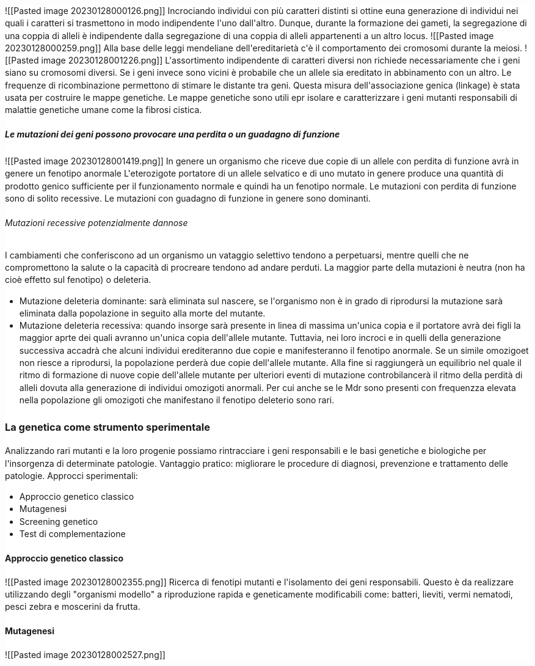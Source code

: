 ![[Pasted image 20230128000126.png]]
Incrociando individui con più caratteri distinti si ottine euna generazione di individui nei quali i caratteri si trasmettono in modo indipendente l'uno dall'altro. 
Dunque, durante la formazione dei gameti, la segregazione di una coppia di alleli è indipendente dalla segregazione di una coppia di alleli appartenenti a un altro locus. 
![[Pasted image 20230128000259.png]]
Alla base delle leggi mendeliane dell'ereditarietà c'è il comportamento dei cromosomi durante la meiosi. 
![[Pasted image 20230128001226.png]]
L'assortimento indipendente di caratteri diversi non richiede necessariamente che i geni siano su cromosomi diversi. 
Se i geni invece sono vicini è probabile che un allele sia ereditato in abbinamento con un altro. 
Le frequenze di ricombinazione permettono di stimare le distante tra geni. 
Questa misura dell'associazione genica (linkage) è stata usata per costruire le mappe genetiche. 
Le mappe genetiche sono utili epr isolare e caratterizzare i geni mutanti responsabili di malattie genetiche umane come la fibrosi cistica. 
##### Le mutazioni dei geni possono provocare una perdita o un guadagno di funzione
![[Pasted image 20230128001419.png]]
In genere un organismo che riceve due copie di un allele con perdita di funzione avrà in genere un fenotipo anormale
L'eterozigote portatore di un allele selvatico e di uno mutato in genere produce una quantità di prodotto genico sufficiente per il funzionamento normale e quindi ha un fenotipo normale. 
Le mutazioni con perdita di funzione sono di solito recessive. 
Le mutazioni con guadagno di funzione in genere sono dominanti. 
###### Mutazioni recessive potenzialmente dannose
I cambiamenti che conferiscono ad un organismo un vataggio selettivo tendono a perpetuarsi, mentre quelli che ne compromettono la salute o la capacità di procreare tendono ad andare perduti. 
La maggior parte della mutazioni è neutra (non ha cioè effetto sul fenotipo) o deleteria. 
- Mutazione deleteria dominante: sarà eliminata sul nascere, se l'organismo non è in grado di riprodursi la mutazione sarà eliminata dalla popolazione in seguito alla morte del mutante. 
- Mutazione deleteria recessiva: quando insorge sarà presente in linea di massima un'unica copia e il portatore avrà dei figli la maggior aprte dei quali avranno un'unica copia dell'allele mutante. 
  Tuttavia, nei loro incroci e in quelli della generazione successiva accadrà che alcuni individui erediteranno due copie e manifesteranno il fenotipo anormale. 
  Se un simile omozigoet non riesce a riprodursi, la popolazione perderà due copie dell'allele mutante. 
  Alla fine si raggiungerà un equilibrio nel quale il ritmo di formazione di nuove copie dell'allele mutante per ulteriori eventi di mutazione controbilancerà il ritmo della perdità di alleli dovuta alla generazione di individui omozigoti anormali. 
  Per cui anche se le Mdr sono presenti con frequenzza elevata nella popolazione gli omozigoti che manifestano il fenotipo deleterio sono rari. 
### La genetica come strumento sperimentale
Analizzando rari mutanti e la loro progenie possiamo rintracciare i geni responsabili e le basi genetiche e biologiche per l'insorgenza di determinate patologie. 
Vantaggio pratico: migliorare le procedure di diagnosi, prevenzione e trattamento delle patologie. 
Approcci sperimentali:
- Approccio genetico classico
- Mutagenesi
- Screening genetico
- Test di complementazione
#### Approccio genetico classico
![[Pasted image 20230128002355.png]]
Ricerca di fenotipi mutanti e l'isolamento dei geni responsabili. 
Questo è da realizzare utilizzando degli "organismi modello" a riproduzione rapida e geneticamente modificabili come: batteri, lieviti, vermi nematodi, pesci zebra e moscerini da frutta. 
#### Mutagenesi
![[Pasted image 20230128002527.png]]